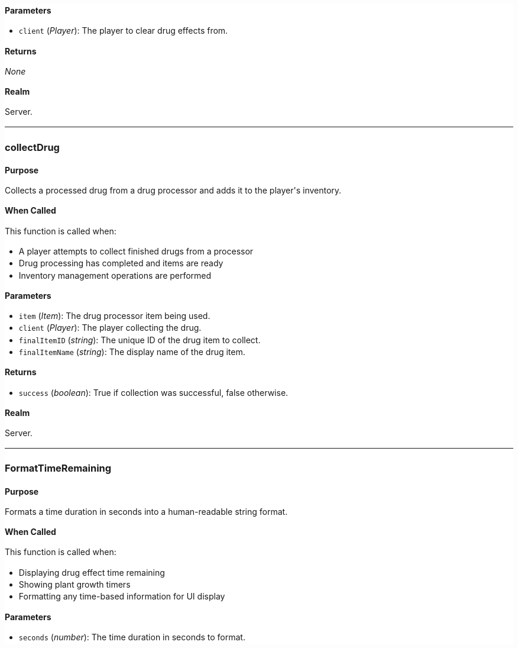 **Parameters**

* `client` (*Player*): The player to clear drug effects from.

**Returns**

*None*

**Realm**

Server.

---

### collectDrug

**Purpose**

Collects a processed drug from a drug processor and adds it to the player's inventory.

**When Called**

This function is called when:
- A player attempts to collect finished drugs from a processor
- Drug processing has completed and items are ready
- Inventory management operations are performed

**Parameters**

* `item` (*Item*): The drug processor item being used.
* `client` (*Player*): The player collecting the drug.
* `finalItemID` (*string*): The unique ID of the drug item to collect.
* `finalItemName` (*string*): The display name of the drug item.

**Returns**

* `success` (*boolean*): True if collection was successful, false otherwise.

**Realm**

Server.

---

### FormatTimeRemaining

**Purpose**

Formats a time duration in seconds into a human-readable string format.

**When Called**

This function is called when:
- Displaying drug effect time remaining
- Showing plant growth timers
- Formatting any time-based information for UI display

**Parameters**

* `seconds` (*number*): The time duration in seconds to format.
